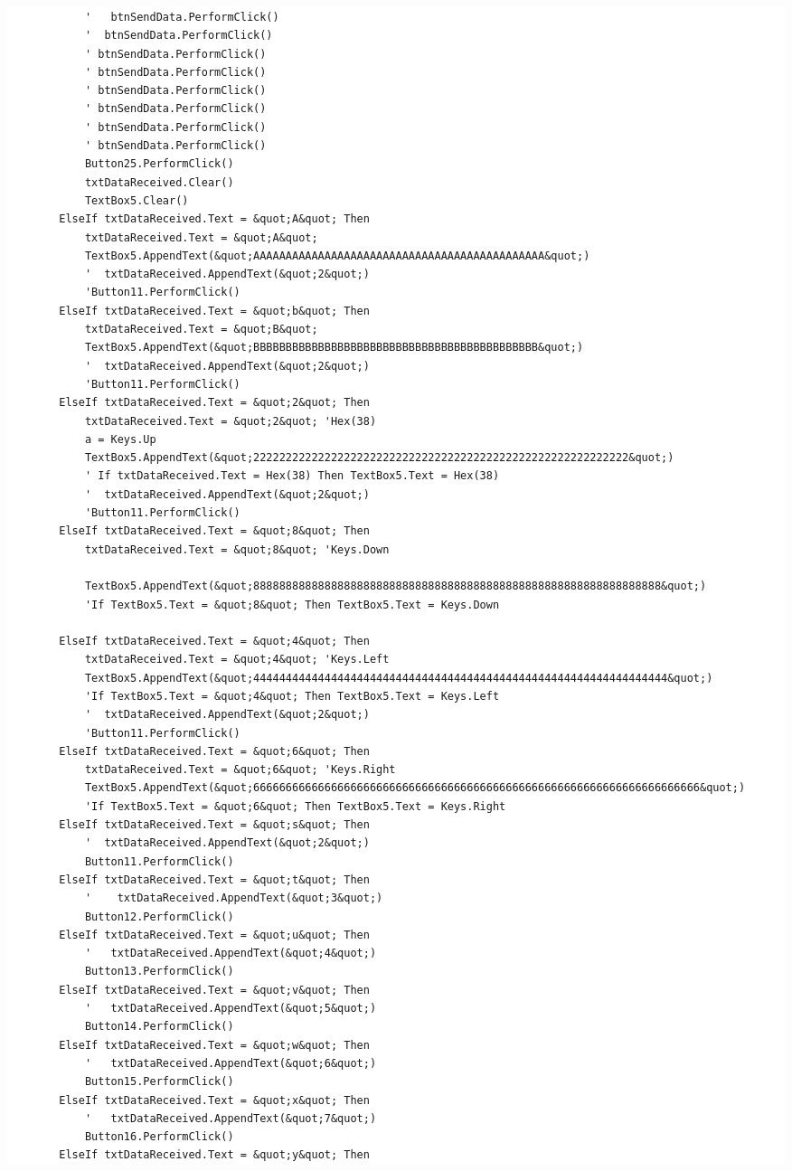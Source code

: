                 '   btnSendData.PerformClick()
                '  btnSendData.PerformClick()
                ' btnSendData.PerformClick()
                ' btnSendData.PerformClick()
                ' btnSendData.PerformClick()
                ' btnSendData.PerformClick()
                ' btnSendData.PerformClick()
                ' btnSendData.PerformClick()
                Button25.PerformClick()
                txtDataReceived.Clear()
                TextBox5.Clear()
            ElseIf txtDataReceived.Text = &quot;A&quot; Then
                txtDataReceived.Text = &quot;A&quot;
                TextBox5.AppendText(&quot;AAAAAAAAAAAAAAAAAAAAAAAAAAAAAAAAAAAAAAAAAAAAA&quot;)
                '  txtDataReceived.AppendText(&quot;2&quot;)
                'Button11.PerformClick()
            ElseIf txtDataReceived.Text = &quot;b&quot; Then
                txtDataReceived.Text = &quot;B&quot;
                TextBox5.AppendText(&quot;BBBBBBBBBBBBBBBBBBBBBBBBBBBBBBBBBBBBBBBBBBBB&quot;)
                '  txtDataReceived.AppendText(&quot;2&quot;)
                'Button11.PerformClick()
            ElseIf txtDataReceived.Text = &quot;2&quot; Then
                txtDataReceived.Text = &quot;2&quot; 'Hex(38)
                a = Keys.Up
                TextBox5.AppendText(&quot;2222222222222222222222222222222222222222222222222222222222&quot;)
                ' If txtDataReceived.Text = Hex(38) Then TextBox5.Text = Hex(38)
                '  txtDataReceived.AppendText(&quot;2&quot;)
                'Button11.PerformClick()
            ElseIf txtDataReceived.Text = &quot;8&quot; Then
                txtDataReceived.Text = &quot;8&quot; 'Keys.Down

                TextBox5.AppendText(&quot;888888888888888888888888888888888888888888888888888888888888888&quot;)
                'If TextBox5.Text = &quot;8&quot; Then TextBox5.Text = Keys.Down

            ElseIf txtDataReceived.Text = &quot;4&quot; Then
                txtDataReceived.Text = &quot;4&quot; 'Keys.Left
                TextBox5.AppendText(&quot;4444444444444444444444444444444444444444444444444444444444444444&quot;)
                'If TextBox5.Text = &quot;4&quot; Then TextBox5.Text = Keys.Left
                '  txtDataReceived.AppendText(&quot;2&quot;)
                'Button11.PerformClick()
            ElseIf txtDataReceived.Text = &quot;6&quot; Then
                txtDataReceived.Text = &quot;6&quot; 'Keys.Right
                TextBox5.AppendText(&quot;666666666666666666666666666666666666666666666666666666666666666666666&quot;)
                'If TextBox5.Text = &quot;6&quot; Then TextBox5.Text = Keys.Right
            ElseIf txtDataReceived.Text = &quot;s&quot; Then
                '  txtDataReceived.AppendText(&quot;2&quot;)
                Button11.PerformClick()
            ElseIf txtDataReceived.Text = &quot;t&quot; Then
                '    txtDataReceived.AppendText(&quot;3&quot;)
                Button12.PerformClick()
            ElseIf txtDataReceived.Text = &quot;u&quot; Then
                '   txtDataReceived.AppendText(&quot;4&quot;)
                Button13.PerformClick()
            ElseIf txtDataReceived.Text = &quot;v&quot; Then
                '   txtDataReceived.AppendText(&quot;5&quot;)
                Button14.PerformClick()
            ElseIf txtDataReceived.Text = &quot;w&quot; Then
                '   txtDataReceived.AppendText(&quot;6&quot;)
                Button15.PerformClick()
            ElseIf txtDataReceived.Text = &quot;x&quot; Then
                '   txtDataReceived.AppendText(&quot;7&quot;)
                Button16.PerformClick()
            ElseIf txtDataReceived.Text = &quot;y&quot; Then